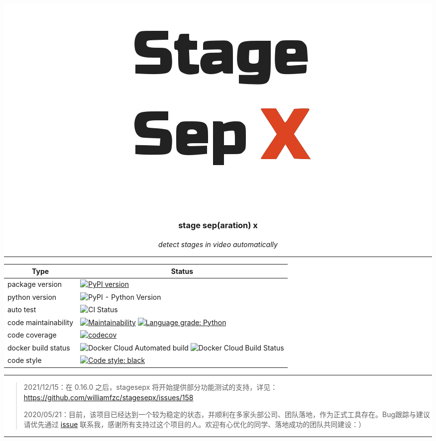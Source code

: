 <h1 align="center">
  <img src="./docs/pics/brand.svg">
</h1>

<h3 align="center">stage sep(aration) x</h3>
<p align="center">
    <em>detect stages in video automatically</em>
</p>

---

| Type                 | Status                                                                                                                                                                                            |
|----------------------|--------------------------------------------------------------------------------------------------------------------------------------------------------------------------------------------------|
| package version      | [![PyPI version](https://badge.fury.io/py/stagesepx.svg)](https://badge.fury.io/py/stagesepx)                                                                                                    |
| python version       | ![PyPI - Python Version](https://img.shields.io/pypi/pyversions/stagesepx)                                                                                                                       |
| auto test            | ![CI Status](https://github.com/williamfzc/stagesepx/workflows/smoketest/badge.svg)                                                                                                              |
| code maintainability | [![Maintainability](https://api.codeclimate.com/v1/badges/ef27756ce9a4f7f4ba94/maintainability)](https://codeclimate.com/github/williamfzc/stagesepx/maintainability) [![Language grade: Python](https://img.shields.io/lgtm/grade/python/g/williamfzc/stagesepx.svg?logo=lgtm&logoWidth=18)](https://lgtm.com/projects/g/williamfzc/stagesepx/context:python)                           |
| code coverage        | [![codecov](https://codecov.io/gh/williamfzc/stagesepx/branch/master/graph/badge.svg)](https://codecov.io/gh/williamfzc/stagesepx)                                                               |
| docker build status  | ![Docker Cloud Automated build](https://img.shields.io/docker/cloud/automated/williamfzc/stagesepx) ![Docker Cloud Build Status](https://img.shields.io/docker/cloud/build/williamfzc/stagesepx) |
| code style           | [![Code style: black](https://img.shields.io/badge/code%20style-black-000000.svg)](https://github.com/psf/black)                                                                                 |

---

> 2021/12/15：在 0.16.0 之后，stagesepx 将开始提供部分功能测试的支持，详见：https://github.com/williamfzc/stagesepx/issues/158
> 
> 2020/05/21：目前，该项目已经达到一个较为稳定的状态，并顺利在多家头部公司、团队落地，作为正式工具存在。Bug跟踪与建议请优先通过 [issue](https://github.com/williamfzc/stagesepx/issues) 联系我，感谢所有支持过这个项目的人。欢迎有心优化的同学、落地成功的团队共同建设：）

---